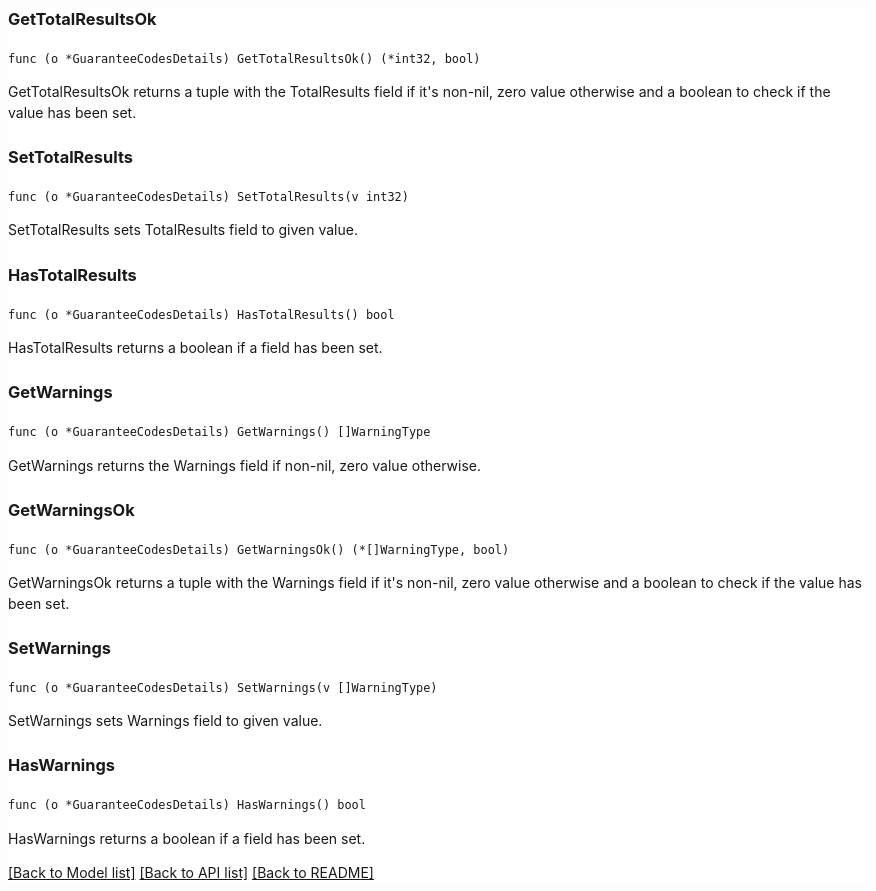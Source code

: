 ### GetTotalResultsOk

`func (o *GuaranteeCodesDetails) GetTotalResultsOk() (*int32, bool)`

GetTotalResultsOk returns a tuple with the TotalResults field if it's non-nil, zero value otherwise
and a boolean to check if the value has been set.

### SetTotalResults

`func (o *GuaranteeCodesDetails) SetTotalResults(v int32)`

SetTotalResults sets TotalResults field to given value.

### HasTotalResults

`func (o *GuaranteeCodesDetails) HasTotalResults() bool`

HasTotalResults returns a boolean if a field has been set.

### GetWarnings

`func (o *GuaranteeCodesDetails) GetWarnings() []WarningType`

GetWarnings returns the Warnings field if non-nil, zero value otherwise.

### GetWarningsOk

`func (o *GuaranteeCodesDetails) GetWarningsOk() (*[]WarningType, bool)`

GetWarningsOk returns a tuple with the Warnings field if it's non-nil, zero value otherwise
and a boolean to check if the value has been set.

### SetWarnings

`func (o *GuaranteeCodesDetails) SetWarnings(v []WarningType)`

SetWarnings sets Warnings field to given value.

### HasWarnings

`func (o *GuaranteeCodesDetails) HasWarnings() bool`

HasWarnings returns a boolean if a field has been set.


[[Back to Model list]](../README.md#documentation-for-models) [[Back to API list]](../README.md#documentation-for-api-endpoints) [[Back to README]](../README.md)


